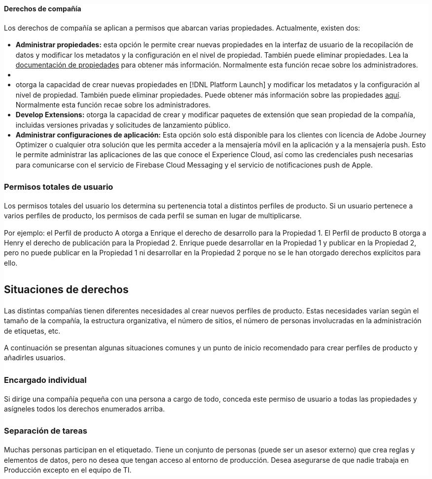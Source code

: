 #### Derechos de compañía

Los derechos de compañía se aplican a permisos que abarcan varias propiedades. Actualmente, existen dos:

* **Administrar propiedades:** esta opción le permite crear nuevas propiedades en la interfaz de usuario de la recopilación de datos y modificar los metadatos y la configuración en el nivel de propiedad. También puede eliminar propiedades. Lea la [documentación de propiedades](companies-and-properties.md) para obtener más información. Normalmente esta función recae sobre los administradores.
* 
* otorga la capacidad de crear nuevas propiedades en [!DNL Platform Launch] y modificar los metadatos y la configuración al nivel de propiedad. También puede eliminar propiedades. Puede obtener más información sobre las propiedades [aquí](companies-and-properties.md). Normalmente esta función recae sobre los administradores.
* **Develop Extensions:** otorga la capacidad de crear y modificar paquetes de extensión que sean propiedad de la compañía, incluidas versiones privadas y solicitudes de lanzamiento público.
* **Administrar configuraciones de aplicación:** Esta opción solo está disponible para los clientes con licencia de Adobe Journey Optimizer o cualquier otra solución que les permita acceder a la mensajería móvil en la aplicación y a la mensajería push.  Esto le permite administrar las aplicaciones de las que conoce el Experience Cloud, así como las credenciales push necesarias para comunicarse con el servicio de Firebase Cloud Messaging y el servicio de notificaciones push de Apple.

### Permisos totales de usuario

Los permisos totales del usuario los determina su pertenencia total a distintos perfiles de producto. Si un usuario pertenece a varios perfiles de producto, los permisos de cada perfil se suman en lugar de multiplicarse.

Por ejemplo: el Perfil de producto A otorga a Enrique el derecho de desarrollo para la Propiedad 1. El Perfil de producto B otorga a Henry el derecho de publicación para la Propiedad 2. Enrique puede desarrollar en la Propiedad 1 y publicar en la Propiedad 2, pero no puede publicar en la Propiedad 1 ni desarrollar en la Propiedad 2 porque no se le han otorgado derechos explícitos para ello.

## Situaciones de derechos

Las distintas compañías tienen diferentes necesidades al crear nuevos perfiles de producto. Estas necesidades varían según el tamaño de la compañía, la estructura organizativa, el número de sitios, el número de personas involucradas en la administración de etiquetas, etc.

A continuación se presentan algunas situaciones comunes y un punto de inicio recomendado para crear perfiles de producto y añadirles usuarios.

### Encargado individual

Si dirige una compañía pequeña con una persona a cargo de todo, conceda este permiso de usuario a todas las propiedades y asígneles todos los derechos enumerados arriba.

### Separación de tareas

Muchas personas participan en el etiquetado. Tiene un conjunto de personas (puede ser un asesor externo) que crea reglas y elementos de datos, pero no desea que tengan acceso al entorno de producción. Desea asegurarse de que nadie trabaja en Producción excepto en el equipo de TI.
